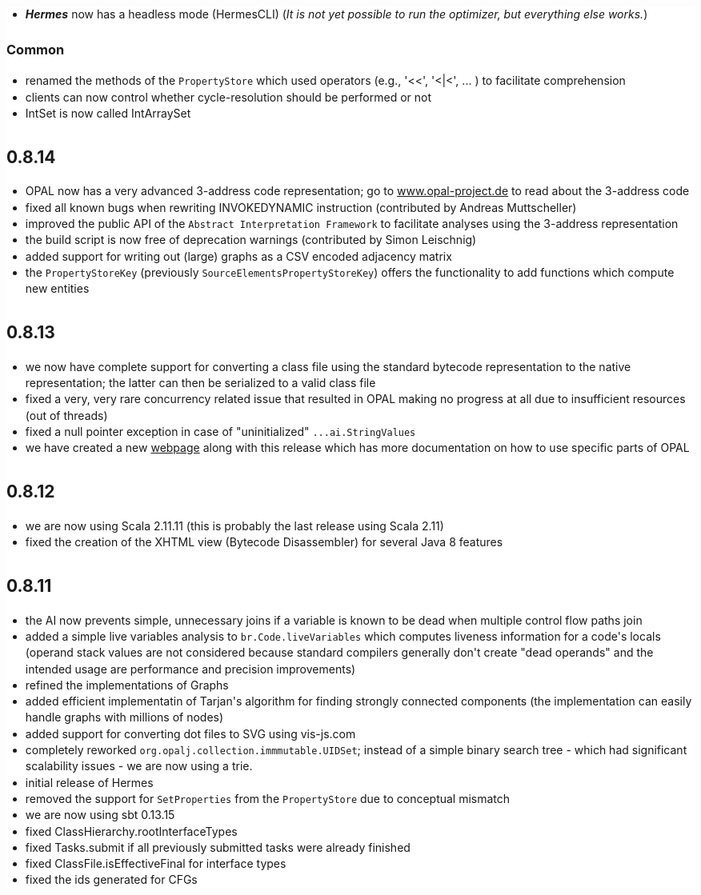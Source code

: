 - ***Hermes*** now has a headless mode (HermesCLI) (*It is not yet possible to run the optimizer, but everything else works.*)

### Common

- renamed the methods of the `PropertyStore` which used operators (e.g., '<<', '<|<', ... ) to facilitate comprehension
- clients can now control whether cycle-resolution should be performed or not
- IntSet is now called IntArraySet

## 0.8.14

- OPAL now has a very advanced 3-address code representation; go to www.opal-project.de to read about the 3-address code
- fixed all known bugs when rewriting INVOKEDYNAMIC instruction (contributed by Andreas Muttscheller)
- improved the public API of the `Abstract Interpretation Framework` to facilitate analyses using the 3-address representation
- the build script is now free of deprecation warnings (contributed by Simon Leischnig)
- added support for writing out (large) graphs as a CSV encoded adjacency matrix
- the `PropertyStoreKey` (previously `SourceElementsPropertyStoreKey`) offers the functionality to add functions which compute new entities

## 0.8.13

- we now have complete support for converting a class file using the standard bytecode representation to the native representation; the latter can then be serialized to a valid class file
- fixed a very, very rare concurrency related issue that resulted in OPAL making no progress at all due to insufficient resources (out of threads)
- fixed a null pointer exception in case of "uninitialized" `...ai.StringValues`
- we have created a new [webpage](https://www.opal-project.de) along with this release which has more documentation on how to use specific parts of OPAL

## 0.8.12

- we are now using Scala 2.11.11 (this is probably the last release using Scala 2.11)
- fixed the creation of the XHTML view (Bytecode Disassembler) for several Java 8 features

## 0.8.11

- the AI now prevents simple, unnecessary joins if a variable is known to be dead when multiple control flow paths join
- added a simple live variables analysis to `br.Code.liveVariables` which computes liveness information for a code's locals (operand stack values are not considered because standard compilers generally don't create "dead operands" and the intended usage are performance and precision improvements)
- refined the implementations of Graphs
- added efficient implementatin of Tarjan's algorithm for finding strongly connected components (the implementation can easily handle graphs with millions of nodes)
- added support for converting dot files to SVG using vis-js.com
- completely reworked `org.opalj.collection.immmutable.UIDSet`; instead of a simple binary search tree - which had significant scalability issues - we are now using a trie.
- initial release of Hermes
- removed the support for `SetProperties` from the `PropertyStore` due to conceptual mismatch
- we are now using sbt 0.13.15
- fixed ClassHierarchy.rootInterfaceTypes
- fixed Tasks.submit if all previously submitted tasks were already finished
- fixed ClassFile.isEffectiveFinal for interface types
- fixed the ids generated for CFGs
